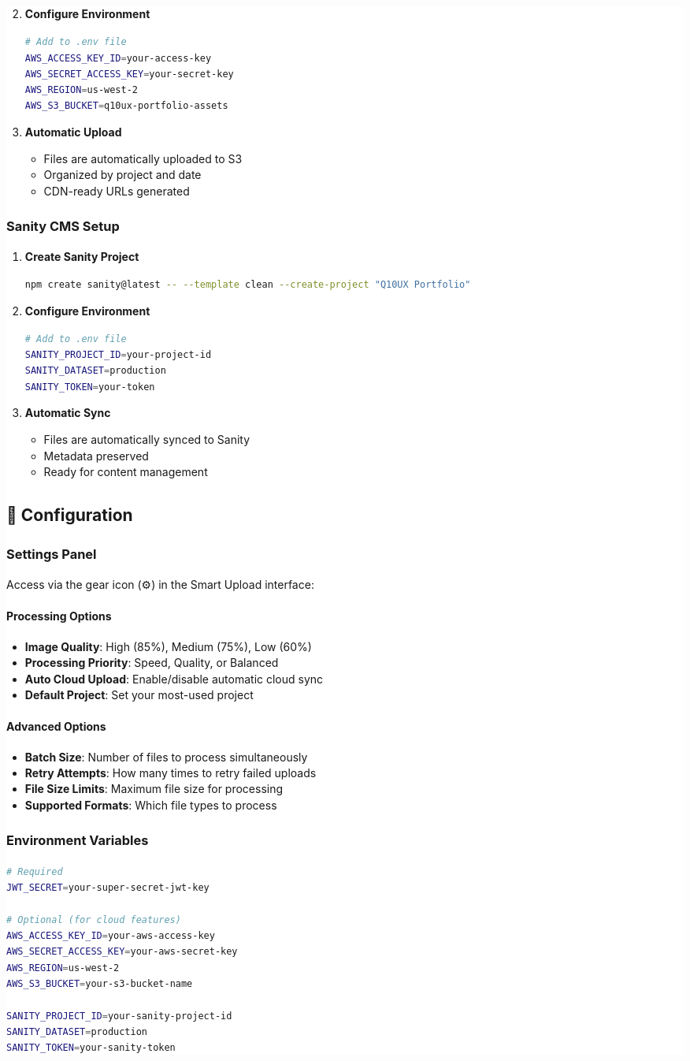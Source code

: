 2. **Configure Environment**
   ```bash
   # Add to .env file
   AWS_ACCESS_KEY_ID=your-access-key
   AWS_SECRET_ACCESS_KEY=your-secret-key
   AWS_REGION=us-west-2
   AWS_S3_BUCKET=q10ux-portfolio-assets
   ```

3. **Automatic Upload**
   - Files are automatically uploaded to S3
   - Organized by project and date
   - CDN-ready URLs generated

### Sanity CMS Setup
1. **Create Sanity Project**
   ```bash
   npm create sanity@latest -- --template clean --create-project "Q10UX Portfolio"
   ```

2. **Configure Environment**
   ```bash
   # Add to .env file
   SANITY_PROJECT_ID=your-project-id
   SANITY_DATASET=production
   SANITY_TOKEN=your-token
   ```

3. **Automatic Sync**
   - Files are automatically synced to Sanity
   - Metadata preserved
   - Ready for content management

## 🔧 Configuration

### Settings Panel
Access via the gear icon (⚙️) in the Smart Upload interface:

#### Processing Options
- **Image Quality**: High (85%), Medium (75%), Low (60%)
- **Processing Priority**: Speed, Quality, or Balanced
- **Auto Cloud Upload**: Enable/disable automatic cloud sync
- **Default Project**: Set your most-used project

#### Advanced Options
- **Batch Size**: Number of files to process simultaneously
- **Retry Attempts**: How many times to retry failed uploads
- **File Size Limits**: Maximum file size for processing
- **Supported Formats**: Which file types to process

### Environment Variables
```bash
# Required
JWT_SECRET=your-super-secret-jwt-key

# Optional (for cloud features)
AWS_ACCESS_KEY_ID=your-aws-access-key
AWS_SECRET_ACCESS_KEY=your-aws-secret-key
AWS_REGION=us-west-2
AWS_S3_BUCKET=your-s3-bucket-name

SANITY_PROJECT_ID=your-sanity-project-id
SANITY_DATASET=production
SANITY_TOKEN=your-sanity-token

```